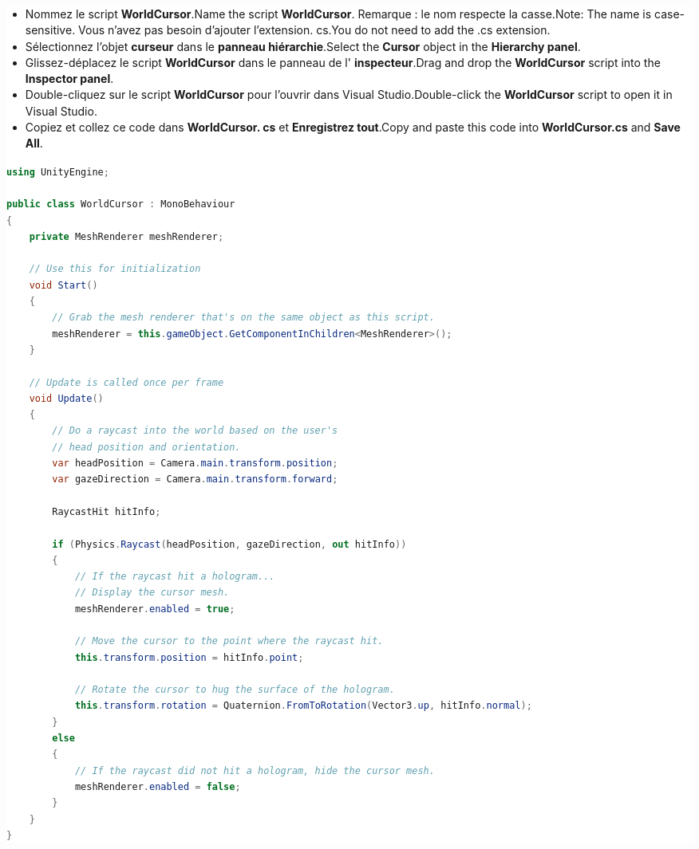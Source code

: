 * <span data-ttu-id="e6f5b-201">Nommez le script **WorldCursor**.</span><span class="sxs-lookup"><span data-stu-id="e6f5b-201">Name the script **WorldCursor**.</span></span> <span data-ttu-id="e6f5b-202">Remarque : le nom respecte la casse.</span><span class="sxs-lookup"><span data-stu-id="e6f5b-202">Note: The name is case-sensitive.</span></span> <span data-ttu-id="e6f5b-203">Vous n’avez pas besoin d’ajouter l’extension. cs.</span><span class="sxs-lookup"><span data-stu-id="e6f5b-203">You do not need to add the .cs extension.</span></span>
* <span data-ttu-id="e6f5b-204">Sélectionnez l’objet **curseur** dans le **panneau hiérarchie**.</span><span class="sxs-lookup"><span data-stu-id="e6f5b-204">Select the **Cursor** object in the **Hierarchy panel**.</span></span>
* <span data-ttu-id="e6f5b-205">Glissez-déplacez le script **WorldCursor** dans le panneau de l' **inspecteur**.</span><span class="sxs-lookup"><span data-stu-id="e6f5b-205">Drag and drop the **WorldCursor** script into the **Inspector panel**.</span></span>
* <span data-ttu-id="e6f5b-206">Double-cliquez sur le script **WorldCursor** pour l’ouvrir dans Visual Studio.</span><span class="sxs-lookup"><span data-stu-id="e6f5b-206">Double-click the **WorldCursor** script to open it in Visual Studio.</span></span>
* <span data-ttu-id="e6f5b-207">Copiez et collez ce code dans **WorldCursor. cs** et **Enregistrez tout**.</span><span class="sxs-lookup"><span data-stu-id="e6f5b-207">Copy and paste this code into **WorldCursor.cs** and **Save All**.</span></span>

```cs
using UnityEngine;

public class WorldCursor : MonoBehaviour
{
    private MeshRenderer meshRenderer;

    // Use this for initialization
    void Start()
    {
        // Grab the mesh renderer that's on the same object as this script.
        meshRenderer = this.gameObject.GetComponentInChildren<MeshRenderer>();
    }

    // Update is called once per frame
    void Update()
    {
        // Do a raycast into the world based on the user's
        // head position and orientation.
        var headPosition = Camera.main.transform.position;
        var gazeDirection = Camera.main.transform.forward;

        RaycastHit hitInfo;

        if (Physics.Raycast(headPosition, gazeDirection, out hitInfo))
        {
            // If the raycast hit a hologram...
            // Display the cursor mesh.
            meshRenderer.enabled = true;

            // Move the cursor to the point where the raycast hit.
            this.transform.position = hitInfo.point;

            // Rotate the cursor to hug the surface of the hologram.
            this.transform.rotation = Quaternion.FromToRotation(Vector3.up, hitInfo.normal);
        }
        else
        {
            // If the raycast did not hit a hologram, hide the cursor mesh.
            meshRenderer.enabled = false;
        }
    }
}
```
